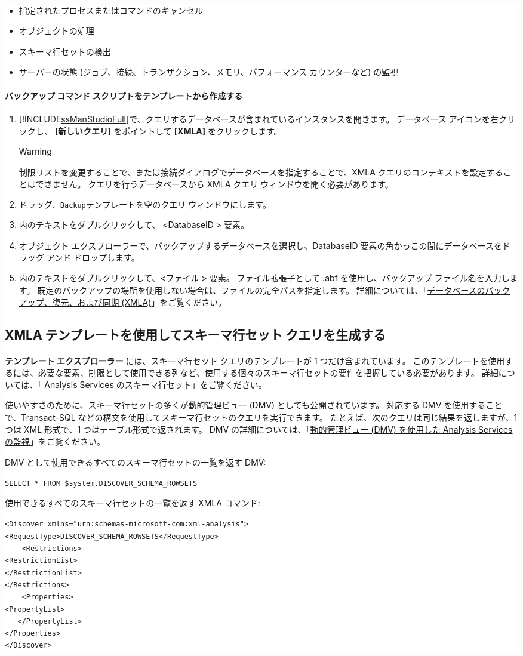 -   指定されたプロセスまたはコマンドのキャンセル  
  
-   オブジェクトの処理  
  
-   スキーマ行セットの検出  
  
-   サーバーの状態 (ジョブ、接続、トランザクション、メモリ、パフォーマンス カウンターなど) の監視  
  
#### <a name="create-a-backup-command-script-from-a-template"></a>バックアップ コマンド スクリプトをテンプレートから作成する  
  
1.  [!INCLUDE[ssManStudioFull](../../includes/ssmanstudiofull-md.md)]で、クエリするデータベースが含まれているインスタンスを開きます。 データベース アイコンを右クリックし、 **[新しいクエリ]** をポイントして **[XMLA]** をクリックします。  
  
    > [!WARNING]  
    >  制限リストを変更することで、または接続ダイアログでデータベースを指定することで、XMLA クエリのコンテキストを設定することはできません。 クエリを行うデータベースから XMLA クエリ ウィンドウを開く必要があります。  
  
2.  ドラッグ、`Backup`テンプレートを空のクエリ ウィンドウにします。  
  
3.  内のテキストをダブルクリックして、 \<DatabaseID > 要素。  
  
4.  オブジェクト エクスプローラーで、バックアップするデータベースを選択し、DatabaseID 要素の角かっこの間にデータベースをドラッグ アンド ドロップします。  
  
5.  内のテキストをダブルクリックして、\<ファイル > 要素。 ファイル拡張子として .abf を使用し、バックアップ ファイル名を入力します。 既定のバックアップの場所を使用しない場合は、ファイルの完全パスを指定します。 詳細については、「[データベースのバックアップ、復元、および同期 (XMLA)](../multidimensional-models-scripting-language-assl-xmla/backing-up-restoring-and-synchronizing-databases-xmla.md)」をご覧ください。  
  
##  <a name="bkmk_schemarowset"></a> XMLA テンプレートを使用してスキーマ行セット クエリを生成する  
 **テンプレート エクスプローラー** には、スキーマ行セット クエリのテンプレートが 1 つだけ含まれています。 このテンプレートを使用するには、必要な要素、制限として使用できる列など、使用する個々のスキーマ行セットの要件を把握している必要があります。 詳細については、「 [Analysis Services のスキーマ行セット](https://docs.microsoft.com/bi-reference/schema-rowsets/analysis-services-schema-rowsets)」をご覧ください。  
  
 使いやすさのために、スキーマ行セットの多くが動的管理ビュー (DMV) としても公開されています。 対応する DMV を使用することで、Transact-SQL などの構文を使用してスキーマ行セットのクエリを実行できます。 たとえば、次のクエリは同じ結果を返しますが、1 つは XML 形式で、1 つはテーブル形式で返されます。 DMV の詳細については、「[動的管理ビュー (DMV) を使用した Analysis Services の監視](use-dynamic-management-views-dmvs-to-monitor-analysis-services.md)」をご覧ください。  
  
 DMV として使用できるすべてのスキーマ行セットの一覧を返す DMV:   
  
```  
SELECT * FROM $system.DISCOVER_SCHEMA_ROWSETS  
```  
  
 使用できるすべてのスキーマ行セットの一覧を返す XMLA コマンド:  
  
```  
<Discover xmlns="urn:schemas-microsoft-com:xml-analysis">  
<RequestType>DISCOVER_SCHEMA_ROWSETS</RequestType>  
    <Restrictions>  
<RestrictionList>  
</RestrictionList>  
</Restrictions>  
    <Properties>  
<PropertyList>  
   </PropertyList>  
</Properties>  
</Discover>  
```  
  